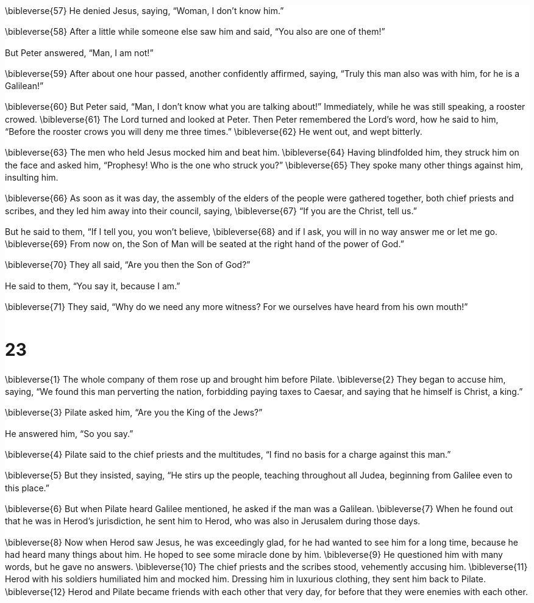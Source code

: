 \bibleverse{57} He denied Jesus, saying, “Woman, I don’t know him.” 

\bibleverse{58} After a little while someone else saw him and said, “You also are one of them!” 

But Peter answered, “Man, I am not!” 

\bibleverse{59} After about one hour passed, another confidently affirmed, saying, “Truly this man also was with him, for he is a Galilean!” 

\bibleverse{60} But Peter said, “Man, I don’t know what you are talking about!” Immediately, while he was still speaking, a rooster crowed. \bibleverse{61} The Lord turned and looked at Peter. Then Peter remembered the Lord’s word, how he said to him, “Before the rooster crows you will deny me three times.” \bibleverse{62} He went out, and wept bitterly. 

\bibleverse{63} The men who held Jesus mocked him and beat him. \bibleverse{64} Having blindfolded him, they struck him on the face and asked him, “Prophesy! Who is the one who struck you?” \bibleverse{65} They spoke many other things against him, insulting him. 

\bibleverse{66} As soon as it was day, the assembly of the elders of the people were gathered together, both chief priests and scribes, and they led him away into their council, saying, \bibleverse{67} “If you are the Christ, tell us.” 

But he said to them, “If I tell you, you won’t believe, \bibleverse{68} and if I ask, you will in no way answer me or let me go. \bibleverse{69} From now on, the Son of Man will be seated at the right hand of the power of God.” 

\bibleverse{70} They all said, “Are you then the Son of God?” 

He said to them, “You say it, because I am.” 

\bibleverse{71} They said, “Why do we need any more witness? For we ourselves have heard from his own mouth!” 

# 23 
\bibleverse{1} The whole company of them rose up and brought him before Pilate. \bibleverse{2} They began to accuse him, saying, “We found this man perverting the nation, forbidding paying taxes to Caesar, and saying that he himself is Christ, a king.” 

\bibleverse{3} Pilate asked him, “Are you the King of the Jews?” 

He answered him, “So you say.” 

\bibleverse{4} Pilate said to the chief priests and the multitudes, “I find no basis for a charge against this man.” 

\bibleverse{5} But they insisted, saying, “He stirs up the people, teaching throughout all Judea, beginning from Galilee even to this place.” 

\bibleverse{6} But when Pilate heard Galilee mentioned, he asked if the man was a Galilean. \bibleverse{7} When he found out that he was in Herod’s jurisdiction, he sent him to Herod, who was also in Jerusalem during those days. 

\bibleverse{8} Now when Herod saw Jesus, he was exceedingly glad, for he had wanted to see him for a long time, because he had heard many things about him. He hoped to see some miracle done by him. \bibleverse{9} He questioned him with many words, but he gave no answers. \bibleverse{10} The chief priests and the scribes stood, vehemently accusing him. \bibleverse{11} Herod with his soldiers humiliated him and mocked him. Dressing him in luxurious clothing, they sent him back to Pilate. \bibleverse{12} Herod and Pilate became friends with each other that very day, for before that they were enemies with each other. 
